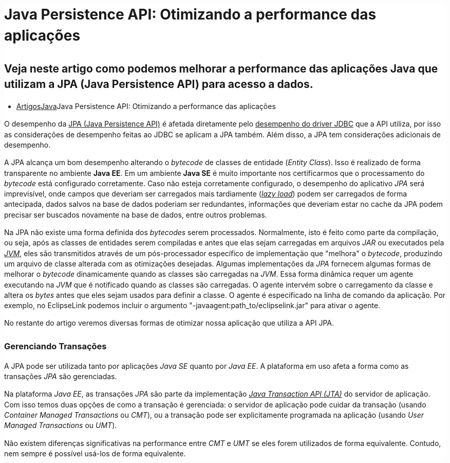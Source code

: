 # Java Persistence API: Otimizando a performance das aplicações

## Veja neste artigo como podemos melhorar a performance das aplicações Java que utilizam a JPA (Java Persistence API) para acesso a dados.

- [Artigos](https://www.devmedia.com.br/artigos/)[Java](https://www.devmedia.com.br/artigos/java)Java Persistence API: Otimizando a performance das aplicações

O desempenho da [JPA (Java Persistence API)](http://www.devmedia.com.br/java-persistence-api-jpa-primeiros-passos/30511) é afetada diretamente pelo [desempenho do driver JDBC](http://www.devmedia.com.br/java-jdbc-melhorando-o-desempenho-de-aplicacoes-java/31976) que a API utiliza, por isso as considerações de desempenho feitas ao JDBC se aplicam a JPA também. Além disso, a JPA tem considerações adicionais de desempenho.

A JPA alcança um bom desempenho alterando o *bytecode* de classes de entidade (*Entity Class*). Isso é realizado de forma transparente no ambiente **Java EE**. Em um ambiente **Java SE** é muito importante nos certificarmos que o processamento do *bytecode* está configurado corretamente. Caso não esteja corretamente configurado, o desempenho do aplicativo *JPA* será imprevisível, onde campos que deveriam ser carregados mais tardiamente (*[lazy load](http://www.devmedia.com.br/lazy-e-eager-loading-com-hibernate/29554)*) podem ser carregados de forma antecipada, dados salvos na base de dados poderiam ser redundantes, informações que deveriam estar no cache da JPA podem precisar ser buscados novamente na base de dados, entre outros problemas.

Na JPA não existe uma forma definida dos *bytecodes* serem processados. Normalmente, isto é feito como parte da compilação, ou seja, após as classes de entidades serem compiladas e antes que elas sejam carregadas em arquivos *JAR* ou executados pela *[JVM](http://www.devmedia.com.br/entenda-como-funciona-a-java-virtual-machine-jvm/27624)*, eles são transmitidos através de um pós-processador específico de implementação que "melhora" o *bytecode*, produzindo um arquivo de classe alterada com as otimizações desejadas. Algumas implementações da *JPA* fornecem algumas formas de melhorar o *bytecode* dinamicamente quando as classes são carregadas na *JVM*. Essa forma dinâmica requer um agente executando na *JVM* que é notificado quando as classes são carregadas. O agente intervém sobre o carregamento da classe e altera os *bytes* antes que eles sejam usados para definir a classe. O agente é especificado na linha de comando da aplicação. Por exemplo, no EclipseLink podemos incluir o argumento "-javaagent:path_to/eclipselink.jar" para ativar o agente.

No restante do artigo veremos diversas formas de otimizar nossa aplicação que utiliza a API JPA.

### Gerenciando Transações

A JPA pode ser utilizada tanto por aplicações *Java SE* quanto por *Java EE*. A plataforma em uso afeta a forma como as transações *JPA* são gerenciadas.

Na plataforma *Java EE*, as transações *JPA* são parte da implementação [*Java Transaction API (JTA)*](http://www.devmedia.com.br/java-transaction-api-jta-na-plataforma-java-ee-7/31820) do servidor de aplicação. Com isso temos duas opções de como a transação é gerenciada: o servidor de aplicação pode cuidar da transação (usando *Container Managed Transactions* ou *CMT*), ou a transação pode ser explicitamente programada na aplicação (usando *User Managed Transactions* ou *UMT*).

Não existem diferenças significativas na performance entre *CMT* e *UMT* se eles forem utilizados de forma equivalente. Contudo, nem sempre é possível usá-los de forma equivalente.
